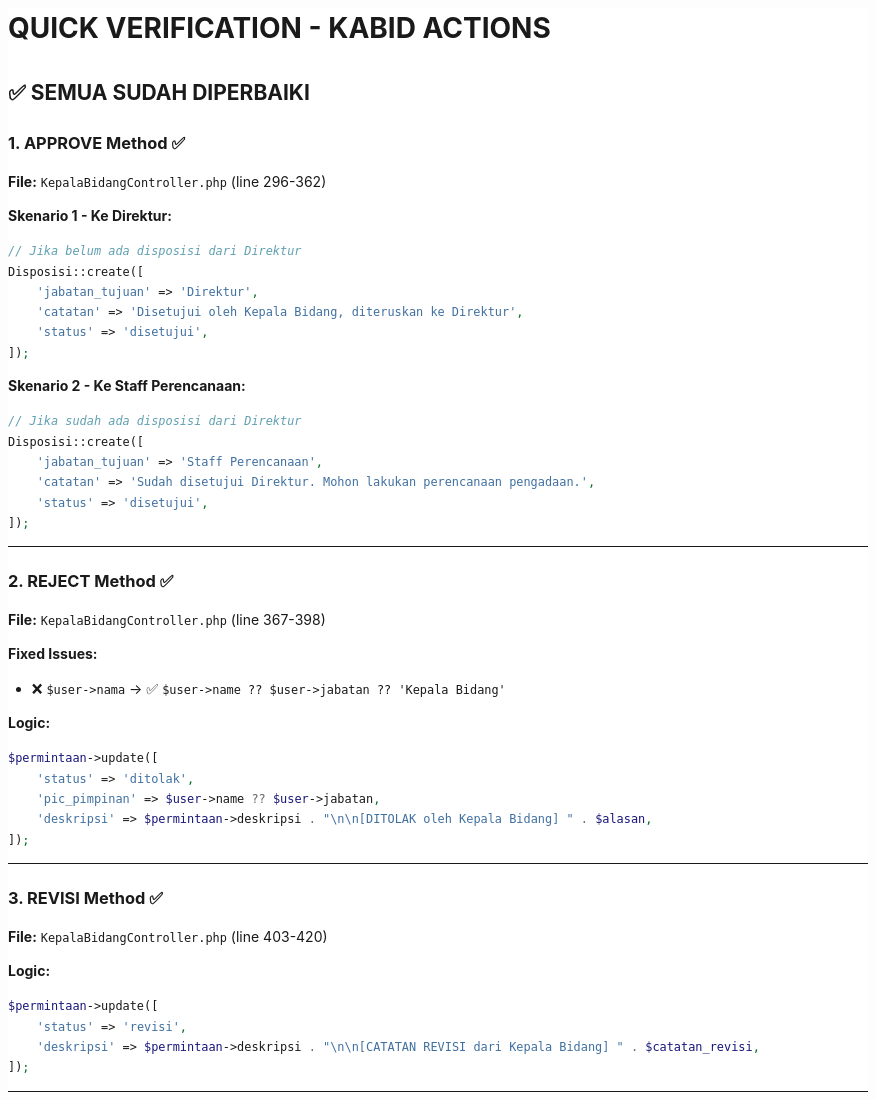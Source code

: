 # QUICK VERIFICATION - KABID ACTIONS

## ✅ SEMUA SUDAH DIPERBAIKI

### 1. **APPROVE Method** ✅
**File:** `KepalaBidangController.php` (line 296-362)

**Skenario 1 - Ke Direktur:**
```php
// Jika belum ada disposisi dari Direktur
Disposisi::create([
    'jabatan_tujuan' => 'Direktur',
    'catatan' => 'Disetujui oleh Kepala Bidang, diteruskan ke Direktur',
    'status' => 'disetujui',
]);
```

**Skenario 2 - Ke Staff Perencanaan:**
```php
// Jika sudah ada disposisi dari Direktur
Disposisi::create([
    'jabatan_tujuan' => 'Staff Perencanaan',
    'catatan' => 'Sudah disetujui Direktur. Mohon lakukan perencanaan pengadaan.',
    'status' => 'disetujui',
]);
```

---

### 2. **REJECT Method** ✅
**File:** `KepalaBidangController.php` (line 367-398)

**Fixed Issues:**
- ❌ `$user->nama` → ✅ `$user->name ?? $user->jabatan ?? 'Kepala Bidang'`

**Logic:**
```php
$permintaan->update([
    'status' => 'ditolak',
    'pic_pimpinan' => $user->name ?? $user->jabatan,
    'deskripsi' => $permintaan->deskripsi . "\n\n[DITOLAK oleh Kepala Bidang] " . $alasan,
]);
```

---

### 3. **REVISI Method** ✅
**File:** `KepalaBidangController.php` (line 403-420)

**Logic:**
```php
$permintaan->update([
    'status' => 'revisi',
    'deskripsi' => $permintaan->deskripsi . "\n\n[CATATAN REVISI dari Kepala Bidang] " . $catatan_revisi,
]);
```

---
